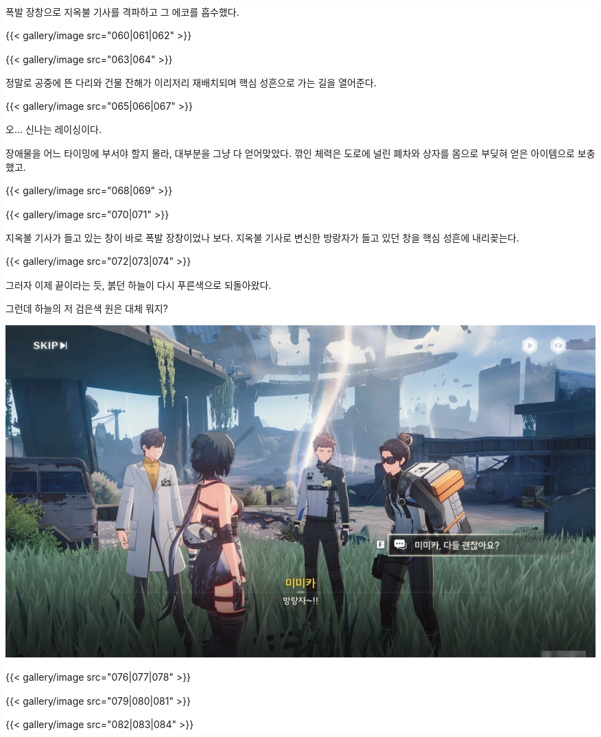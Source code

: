 폭발 장창으로 지옥불 기사를 격파하고 그 에코를 흡수했다.

{{< gallery/image src="060|061|062" >}}

{{< gallery/image src="063|064" >}}

정말로 공중에 뜬 다리와 건물 잔해가 이리저리 재배치되며 핵심 성흔으로 가는 길을 열어준다.

{{< gallery/image src="065|066|067" >}}

오... 신나는 레이싱이다.

장애물을 어느 타이밍에 부서야 할지 몰라, 대부분을 그냥 다 얻어맞았다. 깎인 체력은 도로에 널린 폐차와 상자를 몸으로 부딪혀 얻은 아이템으로 보충했고.

{{< gallery/image src="068|069" >}}

{{< gallery/image src="070|071" >}}

지옥불 기사가 들고 있는 창이 바로 폭발 장창이었나 보다. 지옥불 기사로 변신한 방랑자가 들고 있던 창을 핵심 성흔에 내리꽂는다.

{{< gallery/image src="072|073|074" >}}

그러자 이제 끝이라는 듯, 붉던 하늘이 다시 푸른색으로 되돌아왔다.

그런데 하늘의 저 검은색 원은 대체 뭐지?

![](075.webp)

{{< gallery/image src="076|077|078" >}}

{{< gallery/image src="079|080|081" >}}

{{< gallery/image src="082|083|084" >}}
